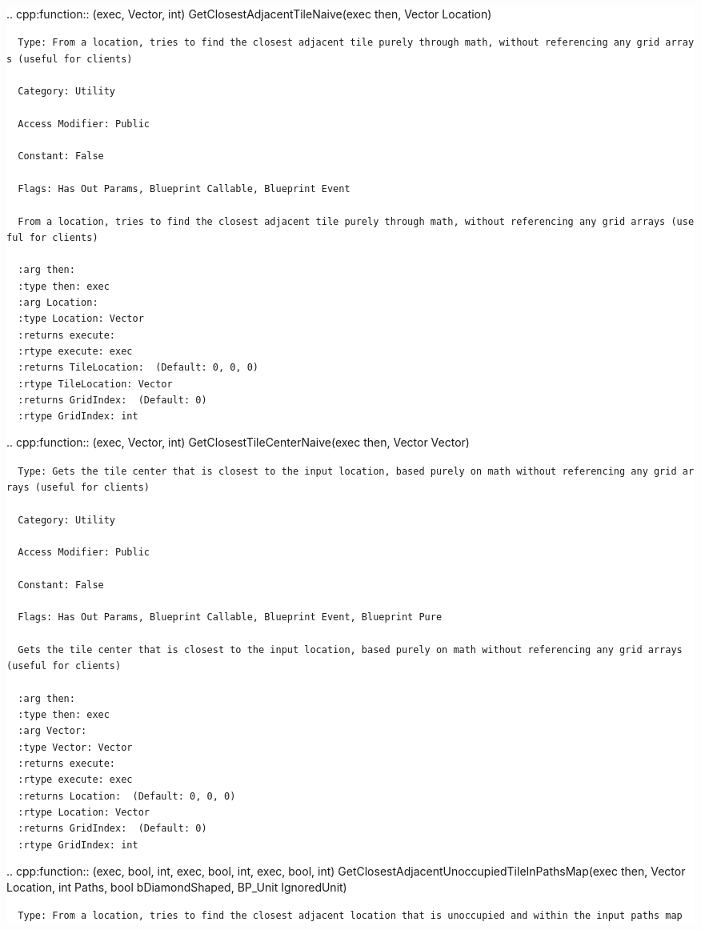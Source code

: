    .. cpp:function:: (exec, Vector, int) GetClosestAdjacentTileNaive(exec then, Vector Location)

      Type: From a location, tries to find the closest adjacent tile purely through math, without referencing any grid arrays (useful for clients)

      Category: Utility

      Access Modifier: Public

      Constant: False

      Flags: Has Out Params, Blueprint Callable, Blueprint Event

      From a location, tries to find the closest adjacent tile purely through math, without referencing any grid arrays (useful for clients)

      :arg then: 
      :type then: exec
      :arg Location: 
      :type Location: Vector
      :returns execute: 
      :rtype execute: exec
      :returns TileLocation:  (Default: 0, 0, 0)
      :rtype TileLocation: Vector
      :returns GridIndex:  (Default: 0)
      :rtype GridIndex: int

   .. cpp:function:: (exec, Vector, int) GetClosestTileCenterNaive(exec then, Vector Vector)

      Type: Gets the tile center that is closest to the input location, based purely on math without referencing any grid arrays (useful for clients)

      Category: Utility

      Access Modifier: Public

      Constant: False

      Flags: Has Out Params, Blueprint Callable, Blueprint Event, Blueprint Pure

      Gets the tile center that is closest to the input location, based purely on math without referencing any grid arrays (useful for clients)

      :arg then: 
      :type then: exec
      :arg Vector: 
      :type Vector: Vector
      :returns execute: 
      :rtype execute: exec
      :returns Location:  (Default: 0, 0, 0)
      :rtype Location: Vector
      :returns GridIndex:  (Default: 0)
      :rtype GridIndex: int

   .. cpp:function:: (exec, bool, int, exec, bool, int, exec, bool, int) GetClosestAdjacentUnoccupiedTileInPathsMap(exec then, Vector Location, int Paths, bool bDiamondShaped, BP_Unit IgnoredUnit)

      Type: From a location, tries to find the closest adjacent location that is unoccupied and within the input paths map
